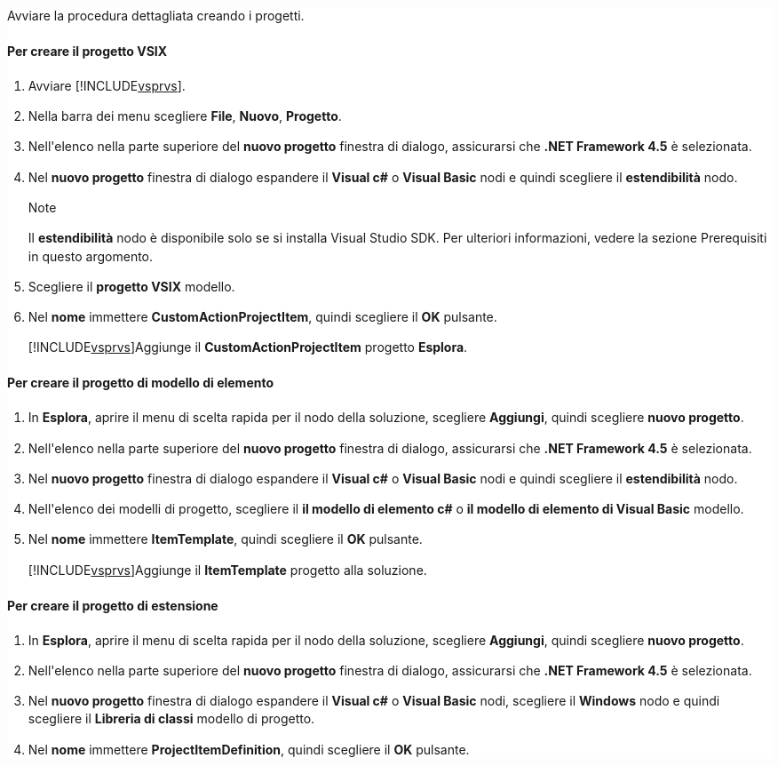  Avviare la procedura dettagliata creando i progetti.  
  
#### <a name="to-create-the-vsix-project"></a>Per creare il progetto VSIX  
  
1.  Avviare [!INCLUDE[vsprvs](../sharepoint/includes/vsprvs-md.md)].  
  
2.  Nella barra dei menu scegliere **File**, **Nuovo**, **Progetto**.  
  
3.  Nell'elenco nella parte superiore del **nuovo progetto** finestra di dialogo, assicurarsi che **.NET Framework 4.5** è selezionata.  
  
4.  Nel **nuovo progetto** finestra di dialogo espandere il **Visual c#** o **Visual Basic** nodi e quindi scegliere il **estendibilità** nodo.  
  
    > [!NOTE]  
    >  Il **estendibilità** nodo è disponibile solo se si installa Visual Studio SDK. Per ulteriori informazioni, vedere la sezione Prerequisiti in questo argomento.  
  
5.  Scegliere il **progetto VSIX** modello.  
  
6.  Nel **nome** immettere **CustomActionProjectItem**, quindi scegliere il **OK** pulsante.  
  
     [!INCLUDE[vsprvs](../sharepoint/includes/vsprvs-md.md)]Aggiunge il **CustomActionProjectItem** progetto **Esplora**.  
  
#### <a name="to-create-the-item-template-project"></a>Per creare il progetto di modello di elemento  
  
1.  In **Esplora**, aprire il menu di scelta rapida per il nodo della soluzione, scegliere **Aggiungi**, quindi scegliere **nuovo progetto**.  
  
2.  Nell'elenco nella parte superiore del **nuovo progetto** finestra di dialogo, assicurarsi che **.NET Framework 4.5** è selezionata.  
  
3.  Nel **nuovo progetto** finestra di dialogo espandere il **Visual c#** o **Visual Basic** nodi e quindi scegliere il **estendibilità** nodo.  
  
4.  Nell'elenco dei modelli di progetto, scegliere il **il modello di elemento c#** o **il modello di elemento di Visual Basic** modello.  
  
5.  Nel **nome** immettere **ItemTemplate**, quindi scegliere il **OK** pulsante.  
  
     [!INCLUDE[vsprvs](../sharepoint/includes/vsprvs-md.md)]Aggiunge il **ItemTemplate** progetto alla soluzione.  
  
#### <a name="to-create-the-extension-project"></a>Per creare il progetto di estensione  
  
1.  In **Esplora**, aprire il menu di scelta rapida per il nodo della soluzione, scegliere **Aggiungi**, quindi scegliere **nuovo progetto**.  
  
2.  Nell'elenco nella parte superiore del **nuovo progetto** finestra di dialogo, assicurarsi che **.NET Framework 4.5** è selezionata.  
  
3.  Nel **nuovo progetto** finestra di dialogo espandere il **Visual c#** o **Visual Basic** nodi, scegliere il **Windows** nodo e quindi scegliere il  **Libreria di classi** modello di progetto.  
  
4.  Nel **nome** immettere **ProjectItemDefinition**, quindi scegliere il **OK** pulsante.  
  